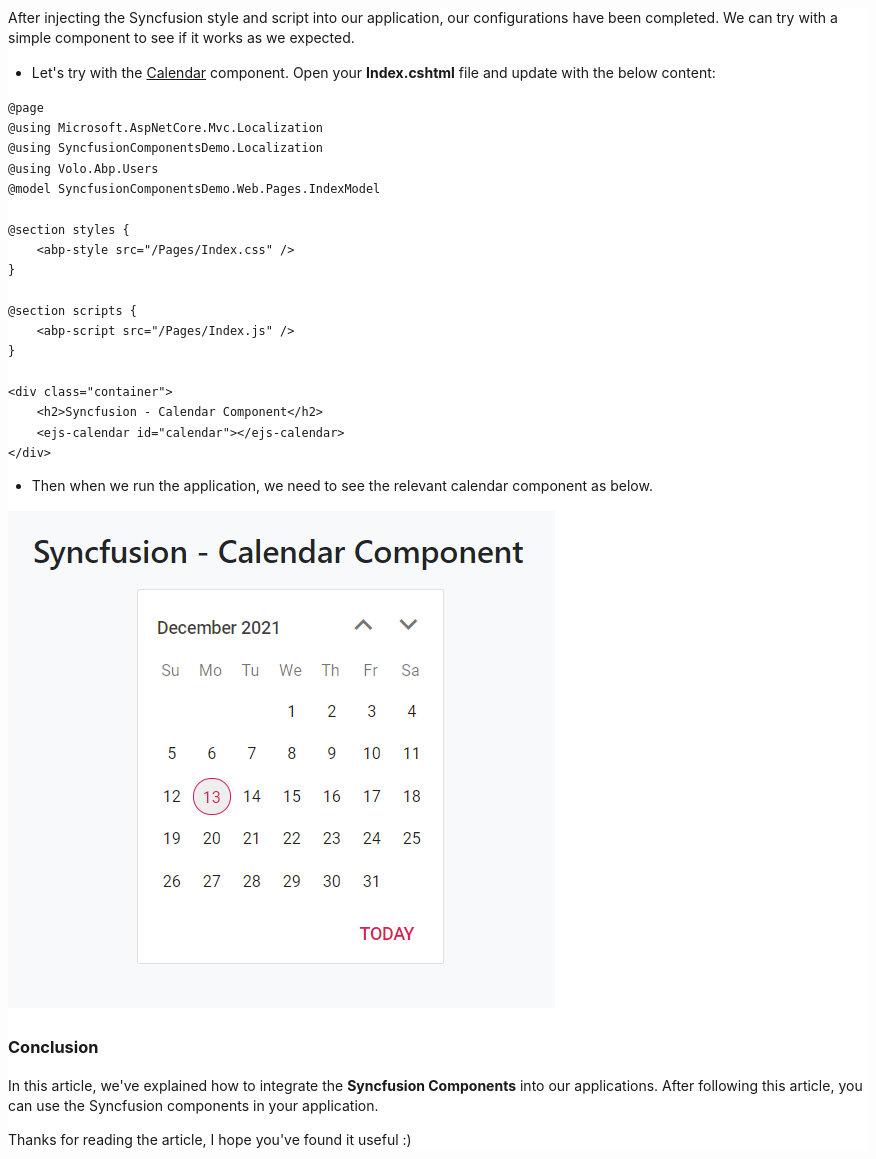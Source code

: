 After injecting the Syncfusion style and script into our application, our configurations have been completed. We can try with a simple component to see if it works as we expected.

* Let's try with the [Calendar](https://www.syncfusion.com/aspnet-core-ui-controls/calendar) component. Open your **Index.cshtml** file and update with the below content:

```cshtml
@page
@using Microsoft.AspNetCore.Mvc.Localization
@using SyncfusionComponentsDemo.Localization
@using Volo.Abp.Users
@model SyncfusionComponentsDemo.Web.Pages.IndexModel

@section styles {
	<abp-style src="/Pages/Index.css" />
}

@section scripts {
	<abp-script src="/Pages/Index.js" />
}

<div class="container">
	<h2>Syncfusion - Calendar Component</h2>
	<ejs-calendar id="calendar"></ejs-calendar>
</div>
```

* Then when we run the application, we need to see the relevant calendar component as below.

![](./calendar-component.png)

### Conclusion

In this article, we've explained how to integrate the **Syncfusion Components** into our applications. After following this article, you can use the Syncfusion components in your application.

Thanks for reading the article, I hope you've found it useful :)